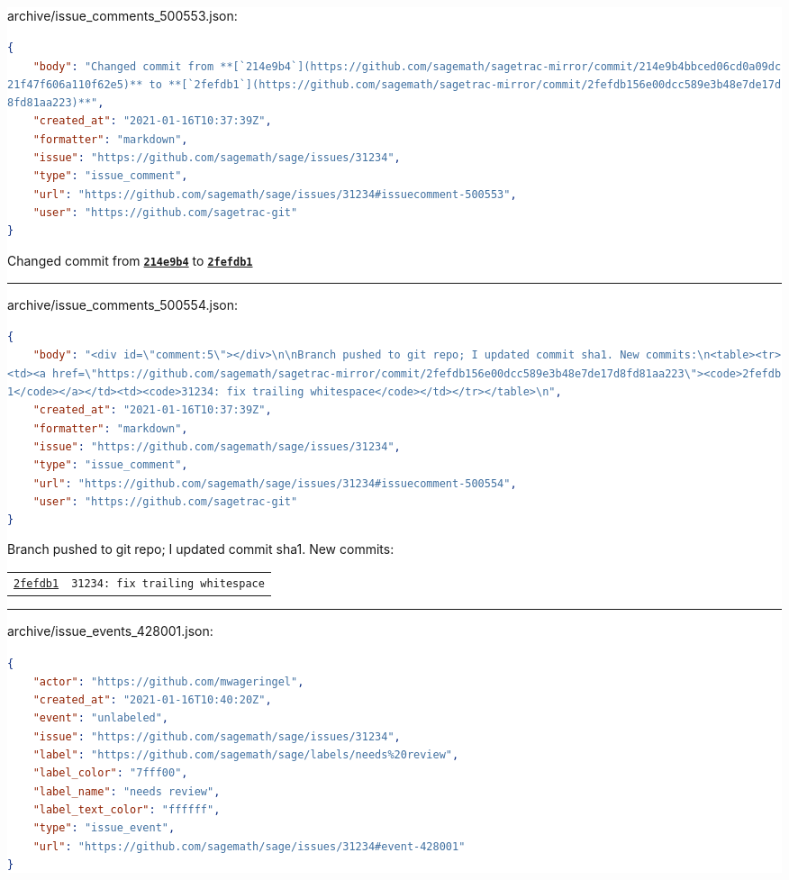 archive/issue_comments_500553.json:
```json
{
    "body": "Changed commit from **[`214e9b4`](https://github.com/sagemath/sagetrac-mirror/commit/214e9b4bbced06cd0a09dc21f47f606a110f62e5)** to **[`2fefdb1`](https://github.com/sagemath/sagetrac-mirror/commit/2fefdb156e00dcc589e3b48e7de17d8fd81aa223)**",
    "created_at": "2021-01-16T10:37:39Z",
    "formatter": "markdown",
    "issue": "https://github.com/sagemath/sage/issues/31234",
    "type": "issue_comment",
    "url": "https://github.com/sagemath/sage/issues/31234#issuecomment-500553",
    "user": "https://github.com/sagetrac-git"
}
```

Changed commit from **[`214e9b4`](https://github.com/sagemath/sagetrac-mirror/commit/214e9b4bbced06cd0a09dc21f47f606a110f62e5)** to **[`2fefdb1`](https://github.com/sagemath/sagetrac-mirror/commit/2fefdb156e00dcc589e3b48e7de17d8fd81aa223)**



---

archive/issue_comments_500554.json:
```json
{
    "body": "<div id=\"comment:5\"></div>\n\nBranch pushed to git repo; I updated commit sha1. New commits:\n<table><tr><td><a href=\"https://github.com/sagemath/sagetrac-mirror/commit/2fefdb156e00dcc589e3b48e7de17d8fd81aa223\"><code>2fefdb1</code></a></td><td><code>31234: fix trailing whitespace</code></td></tr></table>\n",
    "created_at": "2021-01-16T10:37:39Z",
    "formatter": "markdown",
    "issue": "https://github.com/sagemath/sage/issues/31234",
    "type": "issue_comment",
    "url": "https://github.com/sagemath/sage/issues/31234#issuecomment-500554",
    "user": "https://github.com/sagetrac-git"
}
```

<div id="comment:5"></div>

Branch pushed to git repo; I updated commit sha1. New commits:
<table><tr><td><a href="https://github.com/sagemath/sagetrac-mirror/commit/2fefdb156e00dcc589e3b48e7de17d8fd81aa223"><code>2fefdb1</code></a></td><td><code>31234: fix trailing whitespace</code></td></tr></table>




---

archive/issue_events_428001.json:
```json
{
    "actor": "https://github.com/mwageringel",
    "created_at": "2021-01-16T10:40:20Z",
    "event": "unlabeled",
    "issue": "https://github.com/sagemath/sage/issues/31234",
    "label": "https://github.com/sagemath/sage/labels/needs%20review",
    "label_color": "7fff00",
    "label_name": "needs review",
    "label_text_color": "ffffff",
    "type": "issue_event",
    "url": "https://github.com/sagemath/sage/issues/31234#event-428001"
}
```
